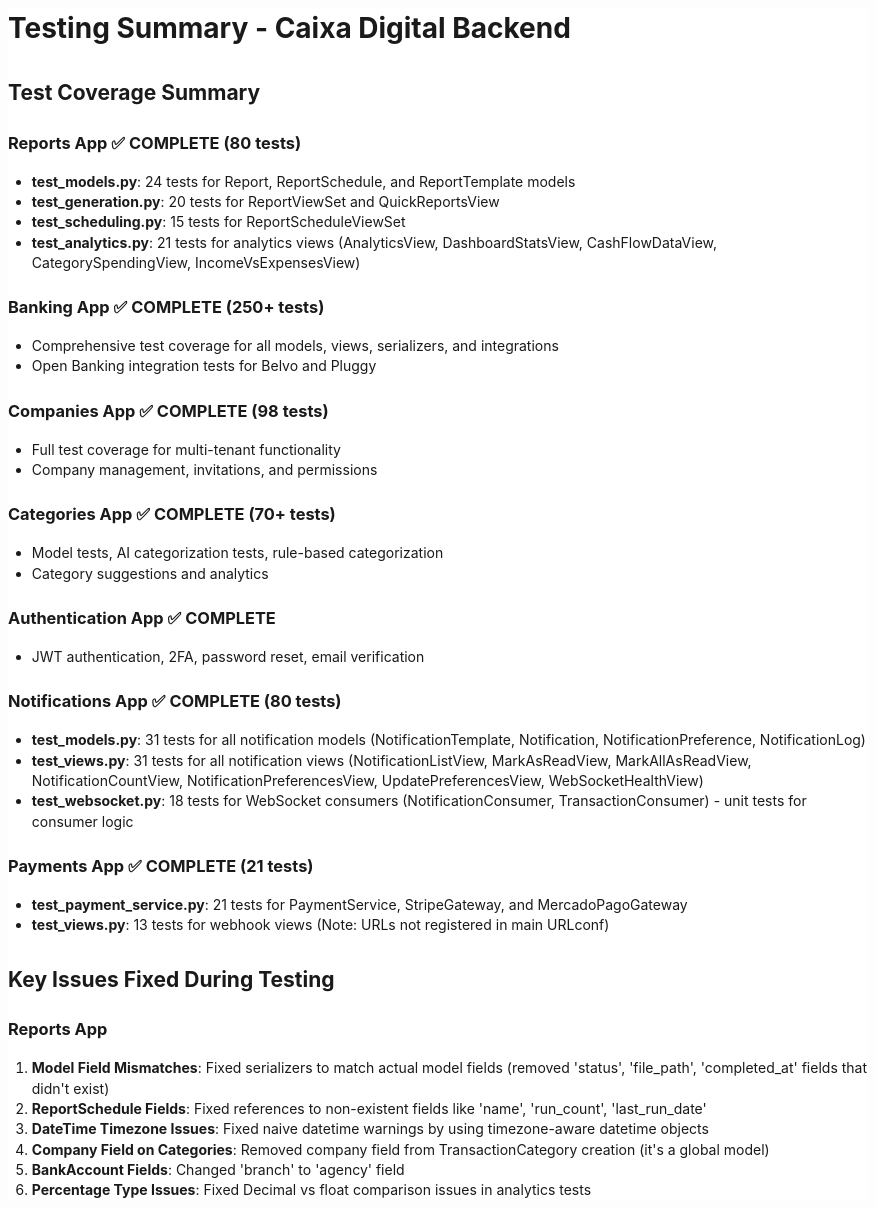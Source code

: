 # Testing Summary - Caixa Digital Backend

## Test Coverage Summary

### Reports App ✅ COMPLETE (80 tests)
- **test_models.py**: 24 tests for Report, ReportSchedule, and ReportTemplate models
- **test_generation.py**: 20 tests for ReportViewSet and QuickReportsView
- **test_scheduling.py**: 15 tests for ReportScheduleViewSet
- **test_analytics.py**: 21 tests for analytics views (AnalyticsView, DashboardStatsView, CashFlowDataView, CategorySpendingView, IncomeVsExpensesView)

### Banking App ✅ COMPLETE (250+ tests)
- Comprehensive test coverage for all models, views, serializers, and integrations
- Open Banking integration tests for Belvo and Pluggy

### Companies App ✅ COMPLETE (98 tests)
- Full test coverage for multi-tenant functionality
- Company management, invitations, and permissions

### Categories App ✅ COMPLETE (70+ tests)
- Model tests, AI categorization tests, rule-based categorization
- Category suggestions and analytics

### Authentication App ✅ COMPLETE
- JWT authentication, 2FA, password reset, email verification

### Notifications App ✅ COMPLETE (80 tests)
- **test_models.py**: 31 tests for all notification models (NotificationTemplate, Notification, NotificationPreference, NotificationLog)
- **test_views.py**: 31 tests for all notification views (NotificationListView, MarkAsReadView, MarkAllAsReadView, NotificationCountView, NotificationPreferencesView, UpdatePreferencesView, WebSocketHealthView)
- **test_websocket.py**: 18 tests for WebSocket consumers (NotificationConsumer, TransactionConsumer) - unit tests for consumer logic

### Payments App ✅ COMPLETE (21 tests)
- **test_payment_service.py**: 21 tests for PaymentService, StripeGateway, and MercadoPagoGateway
- **test_views.py**: 13 tests for webhook views (Note: URLs not registered in main URLconf)

## Key Issues Fixed During Testing

### Reports App
1. **Model Field Mismatches**: Fixed serializers to match actual model fields (removed 'status', 'file_path', 'completed_at' fields that didn't exist)
2. **ReportSchedule Fields**: Fixed references to non-existent fields like 'name', 'run_count', 'last_run_date'
3. **DateTime Timezone Issues**: Fixed naive datetime warnings by using timezone-aware datetime objects
4. **Company Field on Categories**: Removed company field from TransactionCategory creation (it's a global model)
5. **BankAccount Fields**: Changed 'branch' to 'agency' field
6. **Percentage Type Issues**: Fixed Decimal vs float comparison issues in analytics tests
